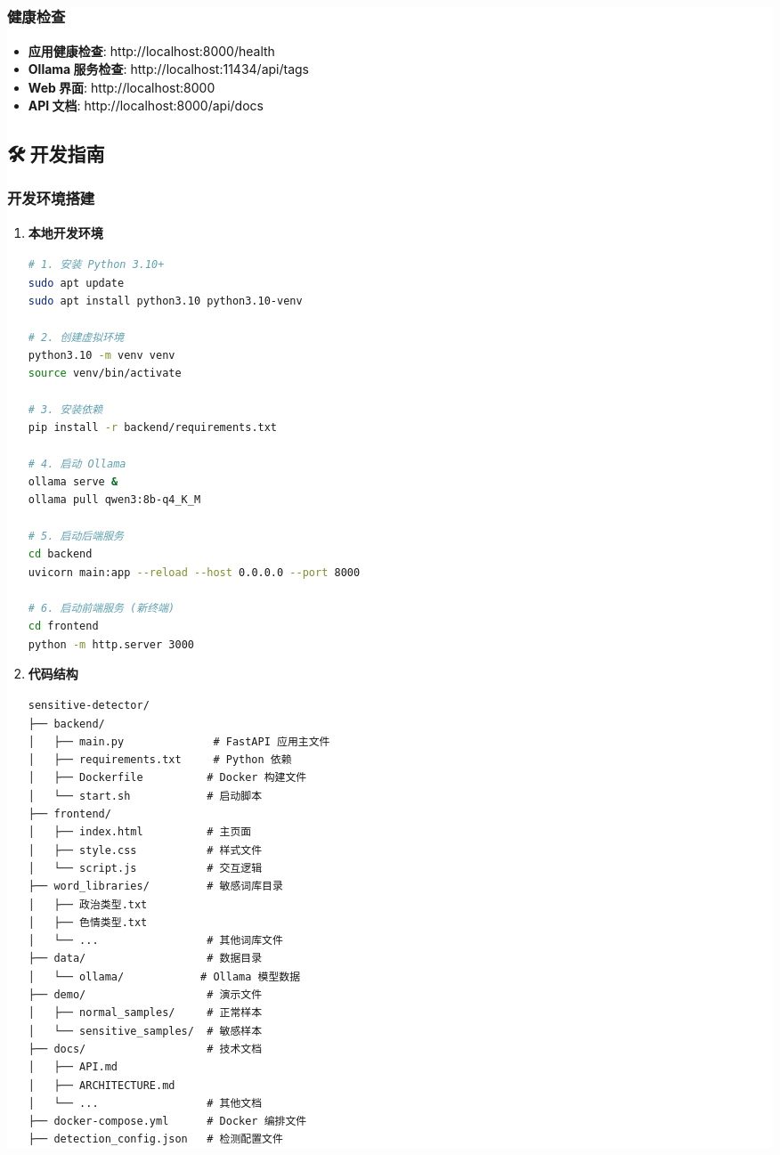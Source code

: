 ### 健康检查

- **应用健康检查**: http://localhost:8000/health
- **Ollama 服务检查**: http://localhost:11434/api/tags
- **Web 界面**: http://localhost:8000
- **API 文档**: http://localhost:8000/api/docs

## 🛠️ 开发指南

### 开发环境搭建

1. **本地开发环境**
   ```bash
   # 1. 安装 Python 3.10+
   sudo apt update
   sudo apt install python3.10 python3.10-venv
   
   # 2. 创建虚拟环境
   python3.10 -m venv venv
   source venv/bin/activate
   
   # 3. 安装依赖
   pip install -r backend/requirements.txt
   
   # 4. 启动 Ollama
   ollama serve &
   ollama pull qwen3:8b-q4_K_M
   
   # 5. 启动后端服务
   cd backend
   uvicorn main:app --reload --host 0.0.0.0 --port 8000
   
   # 6. 启动前端服务 (新终端)
   cd frontend
   python -m http.server 3000
   ```

2. **代码结构**
   ```
   sensitive-detector/
   ├── backend/
   │   ├── main.py              # FastAPI 应用主文件
   │   ├── requirements.txt     # Python 依赖
   │   ├── Dockerfile          # Docker 构建文件
   │   └── start.sh            # 启动脚本
   ├── frontend/
   │   ├── index.html          # 主页面
   │   ├── style.css           # 样式文件
   │   └── script.js           # 交互逻辑
   ├── word_libraries/         # 敏感词库目录
   │   ├── 政治类型.txt
   │   ├── 色情类型.txt
   │   └── ...                 # 其他词库文件
   ├── data/                   # 数据目录
   │   └── ollama/            # Ollama 模型数据
   ├── demo/                   # 演示文件
   │   ├── normal_samples/     # 正常样本
   │   └── sensitive_samples/  # 敏感样本
   ├── docs/                   # 技术文档
   │   ├── API.md
   │   ├── ARCHITECTURE.md
   │   └── ...                 # 其他文档
   ├── docker-compose.yml      # Docker 编排文件
   ├── detection_config.json   # 检测配置文件
   ```